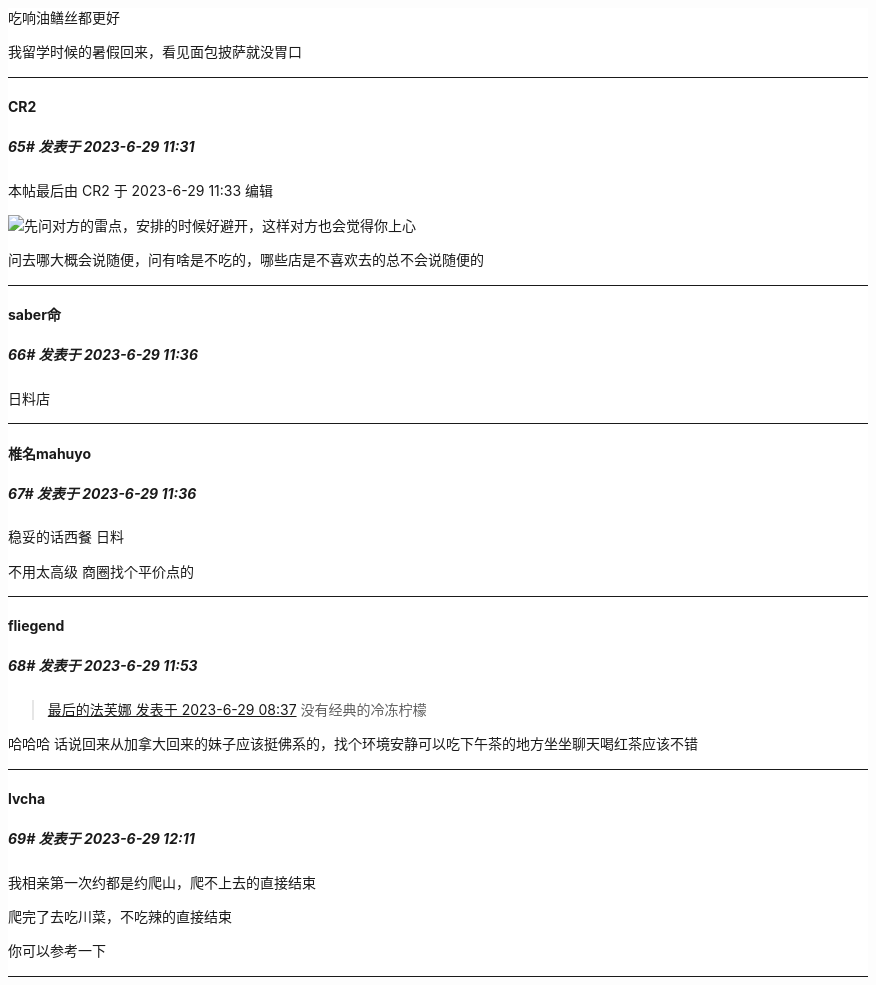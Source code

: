 吃响油鳝丝都更好

我留学时候的暑假回来，看见面包披萨就没胃口


*****

####  CR2  
##### 65#       发表于 2023-6-29 11:31

 本帖最后由 CR2 于 2023-6-29 11:33 编辑 

<img src="https://static.saraba1st.com/image/smiley/face2017/002.png" referrerpolicy="no-referrer">先问对方的雷点，安排的时候好避开，这样对方也会觉得你上心

问去哪大概会说随便，问有啥是不吃的，哪些店是不喜欢去的总不会说随便的


*****

####  saber命  
##### 66#       发表于 2023-6-29 11:36

日料店

*****

####  椎名mahuyo  
##### 67#       发表于 2023-6-29 11:36

稳妥的话西餐 日料 

不用太高级 商圈找个平价点的


*****

####  fliegend  
##### 68#       发表于 2023-6-29 11:53

<blockquote><a href="httphttps://bbs.saraba1st.com/2b/forum.php?mod=redirect&amp;goto=findpost&amp;pid=61473338&amp;ptid=2142054" target="_blank">最后的法芙娜 发表于 2023-6-29 08:37</a>
没有经典的冷冻柠檬</blockquote>
哈哈哈
话说回来从加拿大回来的妹子应该挺佛系的，找个环境安静可以吃下午茶的地方坐坐聊天喝红茶应该不错


*****

####  lvcha  
##### 69#       发表于 2023-6-29 12:11

我相亲第一次约都是约爬山，爬不上去的直接结束

爬完了去吃川菜，不吃辣的直接结束

你可以参考一下

*****
